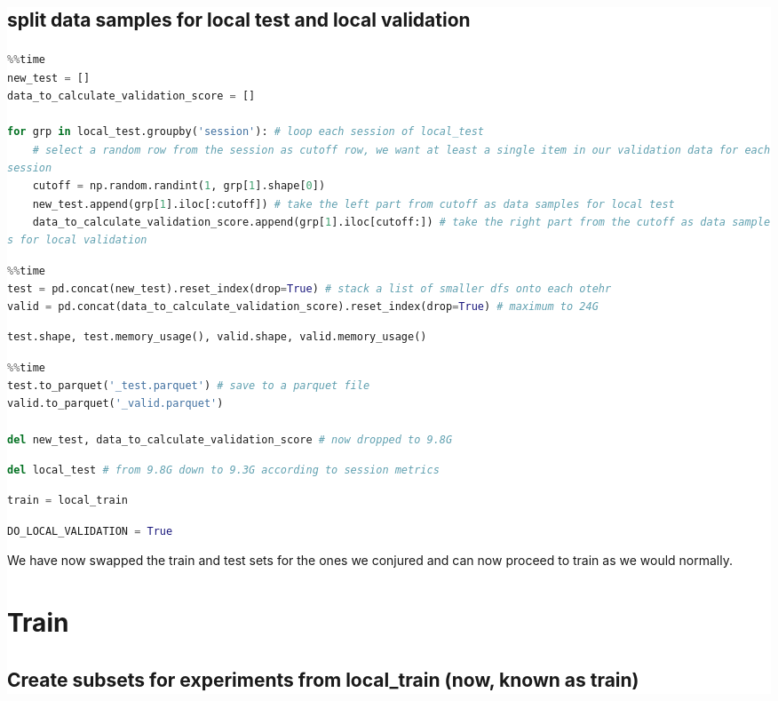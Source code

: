 ## split data samples for local test and local validation

```python
%%time
new_test = []
data_to_calculate_validation_score = []

for grp in local_test.groupby('session'): # loop each session of local_test
    # select a random row from the session as cutoff row, we want at least a single item in our validation data for each session
    cutoff = np.random.randint(1, grp[1].shape[0]) 
    new_test.append(grp[1].iloc[:cutoff]) # take the left part from cutoff as data samples for local test
    data_to_calculate_validation_score.append(grp[1].iloc[cutoff:]) # take the right part from the cutoff as data samples for local validation
```

```python
%%time
test = pd.concat(new_test).reset_index(drop=True) # stack a list of smaller dfs onto each otehr
valid = pd.concat(data_to_calculate_validation_score).reset_index(drop=True) # maximum to 24G
```

```python
test.shape, test.memory_usage(), valid.shape, valid.memory_usage()
```

```python
%%time
test.to_parquet('_test.parquet') # save to a parquet file
valid.to_parquet('_valid.parquet')

del new_test, data_to_calculate_validation_score # now dropped to 9.8G
```

```python
del local_test # from 9.8G down to 9.3G according to session metrics
```

```python
train = local_train
```

```python
DO_LOCAL_VALIDATION = True
```

We have now swapped the train and test sets for the ones we conjured and can now proceed to train as we would normally.


# Train


## Create subsets for experiments from local_train (now, known as train)

